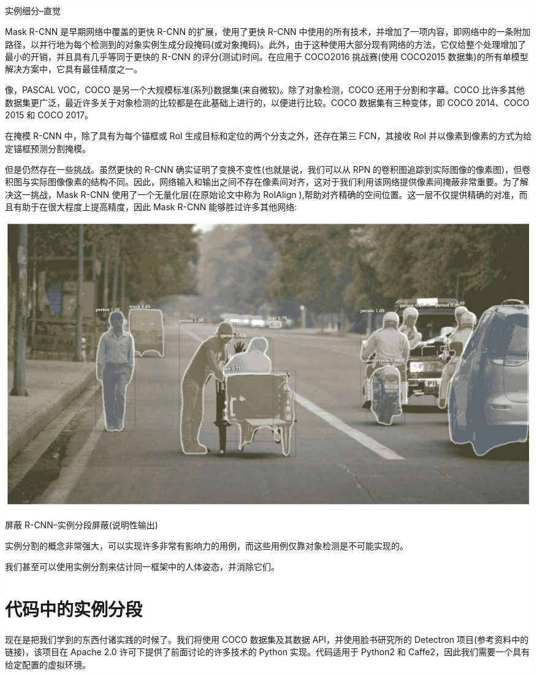 实例细分–直觉

Mask R-CNN 是早期网络中覆盖的更快 R-CNN 的扩展，使用了更快 R-CNN 中使用的所有技术，并增加了一项内容，即网络中的一条附加路径，以并行地为每个检测到的对象实例生成分段掩码(或对象掩码)。此外，由于这种使用大部分现有网络的方法，它仅给整个处理增加了最小的开销，并且具有几乎等同于更快的 R-CNN 的评分(测试)时间。在应用于 COCO2016 挑战赛(使用 COCO2015 数据集)的所有单模型解决方案中，它具有最佳精度之一。

像，PASCAL VOC，COCO 是另一个大规模标准(系列)数据集(来自微软)。除了对象检测，COCO 还用于分割和字幕。COCO 比许多其他数据集更广泛，最近许多关于对象检测的比较都是在此基础上进行的，以便进行比较。COCO 数据集有三种变体，即 COCO 2014、COCO 2015 和 COCO 2017。

在掩模 R-CNN 中，除了具有为每个锚框或 RoI 生成目标和定位的两个分支之外，还存在第三 FCN，其接收 RoI 并以像素到像素的方式为给定锚框预测分割掩模。

但是仍然存在一些挑战。虽然更快的 R-CNN 确实证明了变换不变性(也就是说，我们可以从 RPN 的卷积图追踪到实际图像的像素图)，但卷积图与实际图像像素的结构不同。因此，网络输入和输出之间不存在像素间对齐，这对于我们利用该网络提供像素间掩蔽非常重要。为了解决这一挑战，Mask R-CNN 使用了一个无量化层(在原始论文中称为 RoIAlign ),帮助对齐精确的空间位置。这一层不仅提供精确的对准，而且有助于在很大程度上提高精度，因此 Mask R-CNN 能够胜过许多其他网络:

![](img/50bfd31a-acb9-4003-8b02-bcdf236793f3.jpg)

屏蔽 R-CNN–实例分段屏蔽(说明性输出)

实例分割的概念非常强大，可以实现许多非常有影响力的用例，而这些用例仅靠对象检测是不可能实现的。

我们甚至可以使用实例分割来估计同一框架中的人体姿态，并消除它们。

<title>Instance segmentation in code</title>  

# 代码中的实例分段

现在是把我们学到的东西付诸实践的时候了。我们将使用 COCO 数据集及其数据 API，并使用脸书研究所的 Detectron 项目(参考资料中的链接)，该项目在 Apache 2.0 许可下提供了前面讨论的许多技术的 Python 实现。代码适用于 Python2 和 Caffe2，因此我们需要一个具有给定配置的虚拟环境。

<title>Creating the environment</title>  

